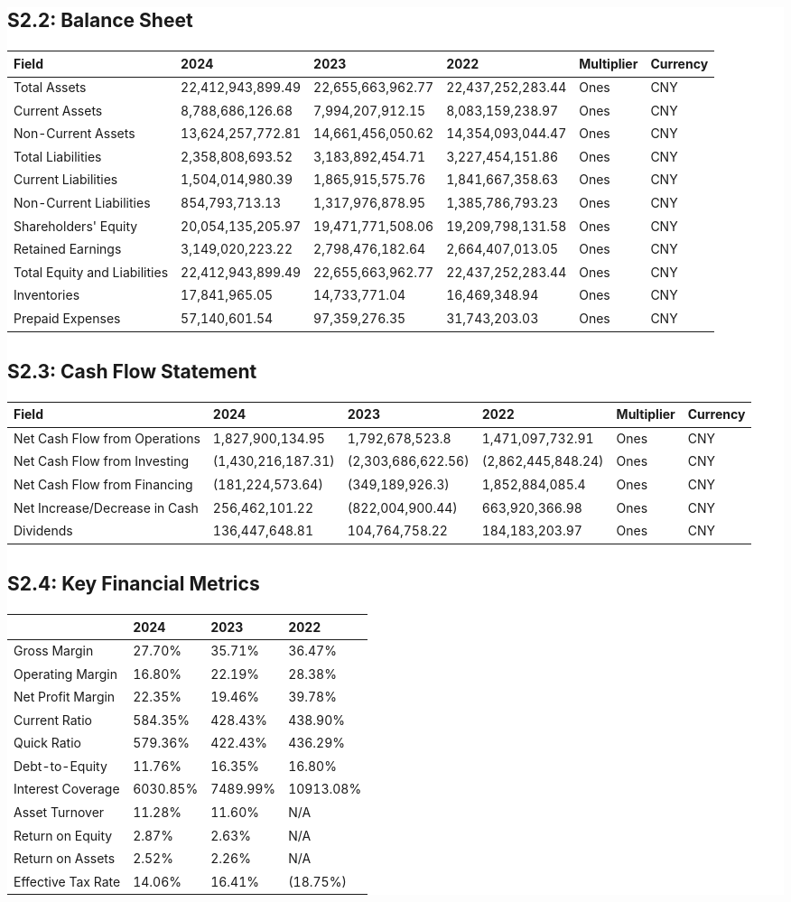 
## S2.2: Balance Sheet

| Field | 2024 | 2023 | 2022 | Multiplier | Currency |
| :---- | :---- | :---- | :---- | :---- | :---- |
| Total Assets | 22,412,943,899.49 | 22,655,663,962.77 | 22,437,252,283.44 | Ones | CNY |
| Current Assets | 8,788,686,126.68 | 7,994,207,912.15 | 8,083,159,238.97 | Ones | CNY |
| Non-Current Assets | 13,624,257,772.81 | 14,661,456,050.62 | 14,354,093,044.47 | Ones | CNY |
| Total Liabilities | 2,358,808,693.52 | 3,183,892,454.71 | 3,227,454,151.86 | Ones | CNY |
| Current Liabilities | 1,504,014,980.39 | 1,865,915,575.76 | 1,841,667,358.63 | Ones | CNY |
| Non-Current Liabilities | 854,793,713.13 | 1,317,976,878.95 | 1,385,786,793.23 | Ones | CNY |
| Shareholders' Equity | 20,054,135,205.97 | 19,471,771,508.06 | 19,209,798,131.58 | Ones | CNY |
| Retained Earnings | 3,149,020,223.22 | 2,798,476,182.64 | 2,664,407,013.05 | Ones | CNY |
| Total Equity and Liabilities | 22,412,943,899.49 | 22,655,663,962.77 | 22,437,252,283.44 | Ones | CNY |
| Inventories | 17,841,965.05 | 14,733,771.04 | 16,469,348.94 | Ones | CNY |
| Prepaid Expenses | 57,140,601.54 | 97,359,276.35 | 31,743,203.03 | Ones | CNY |


## S2.3: Cash Flow Statement

| Field | 2024 | 2023 | 2022 | Multiplier | Currency |
| :---- | :---- | :---- | :---- | :---- | :---- |
| Net Cash Flow from Operations | 1,827,900,134.95 | 1,792,678,523.8 | 1,471,097,732.91 | Ones | CNY |
| Net Cash Flow from Investing | (1,430,216,187.31) | (2,303,686,622.56) | (2,862,445,848.24) | Ones | CNY |
| Net Cash Flow from Financing | (181,224,573.64) | (349,189,926.3) | 1,852,884,085.4 | Ones | CNY |
| Net Increase/Decrease in Cash | 256,462,101.22 | (822,004,900.44) | 663,920,366.98 | Ones | CNY |
| Dividends | 136,447,648.81 | 104,764,758.22 | 184,183,203.97 | Ones | CNY |


## S2.4: Key Financial Metrics

|       | 2024 | 2023 | 2022 |
| :---- | :---- | :---- | :---- |
| Gross Margin | 27.70% | 35.71% | 36.47% |
| Operating Margin | 16.80% | 22.19% | 28.38% |
| Net Profit Margin | 22.35% | 19.46% | 39.78% |
| Current Ratio | 584.35% | 428.43% | 438.90% |
| Quick Ratio | 579.36% | 422.43% | 436.29% |
| Debt-to-Equity | 11.76% | 16.35% | 16.80% |
| Interest Coverage | 6030.85% | 7489.99% | 10913.08% |
| Asset Turnover | 11.28% | 11.60% | N/A |
| Return on Equity | 2.87% | 2.63% | N/A |
| Return on Assets | 2.52% | 2.26% | N/A |
| Effective Tax Rate | 14.06% | 16.41% | (18.75%) | 